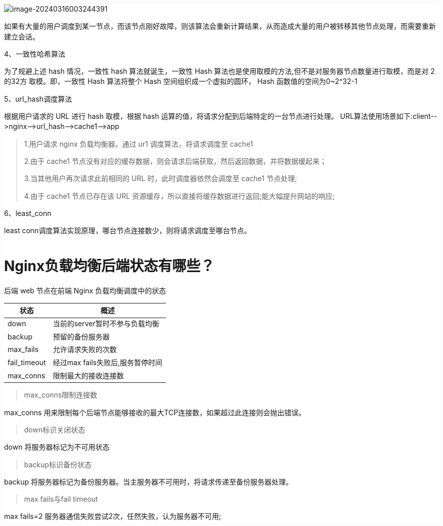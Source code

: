 ![image-20240316003244391](C:\Users\JackietBao\AppData\Roaming\Typora\typora-user-images\image-20240316003244391.png)

如果有大量的用户调度到某一节点，而该节点刚好故障，则该算法会重新计算结果，从而造成大量的用户被转移其他节点处理，而需要重新建立会话。

4、一致性哈希算法

为了规避上述 hash 情况，一致性 hash 算法就诞生，一致性 Hash 算法也是使用取模的方法,但不是对服务器节点数量进行取模，而是对 2的32方 取模。即，一致性 Hash 算法将整个 Hash 空间组织成一个虚拟的圆环， Hash 函数值的空间为0~2^32-1

5、url_hash调度算法

根据用户请求的 URL 进行 hash 取模，根据 hash 运算的值，将请求分配到后端特定的一台节点进行处理。 URL算法使用场景如下:client-->nginx-->url_hash-->cache1-->app

> 1.用户请求 nginx 负载均衡器，通过 ur1 调度算法，将请求调度至 cache1
>
> 2.由于 cache1 节点没有对应的缓存数据，则会请求后端获取，然后返回数据，并将数据缓起来；
>
> 3.当其他用户再次请求此前相同的 URL 时，此时调度器依然会调度至 cache1 节点处理;
>
> 4.由于 cache1 节点已存在该 URL 资源缓存，所以直接将缓存数据进行返回;能大幅提升网站的响应;

6、least_conn

least conn调度算法实现原理，哪台节点连接数少，则将请求调度至哪台节点。

# Nginx负载均衡后端状态有哪些？

后端 web 节点在前端 Nginx 负载均衡调度中的状态

| 状态         | 概述                             |
| ------------ | -------------------------------- |
| down         | 当前的server暂时不参与负载均衡   |
| backup       | 预留的备份服务器                 |
| max_fails    | 允许请求失败的次数               |
| fail_timeout | 经过max fails失败后,服务暂停时间 |
| max_conns    | 限制最大的接收连接数             |

> max_conns限制连接数

max_conns 用来限制每个后端节点能够接收的最大TCP连接数，如果超过此连接则会抛出错误。

> down标识关闭状态

down 将服务器标记为不可用状态

> backup标识备份状态

backup 将服务器标记为备份服务器。当主服务器不可用时，将请求传递至备份服务器处理。

> max fails与fail timeout

max fails=2 服务器通信失败尝试2次，任然失败，认为服务器不可用;
